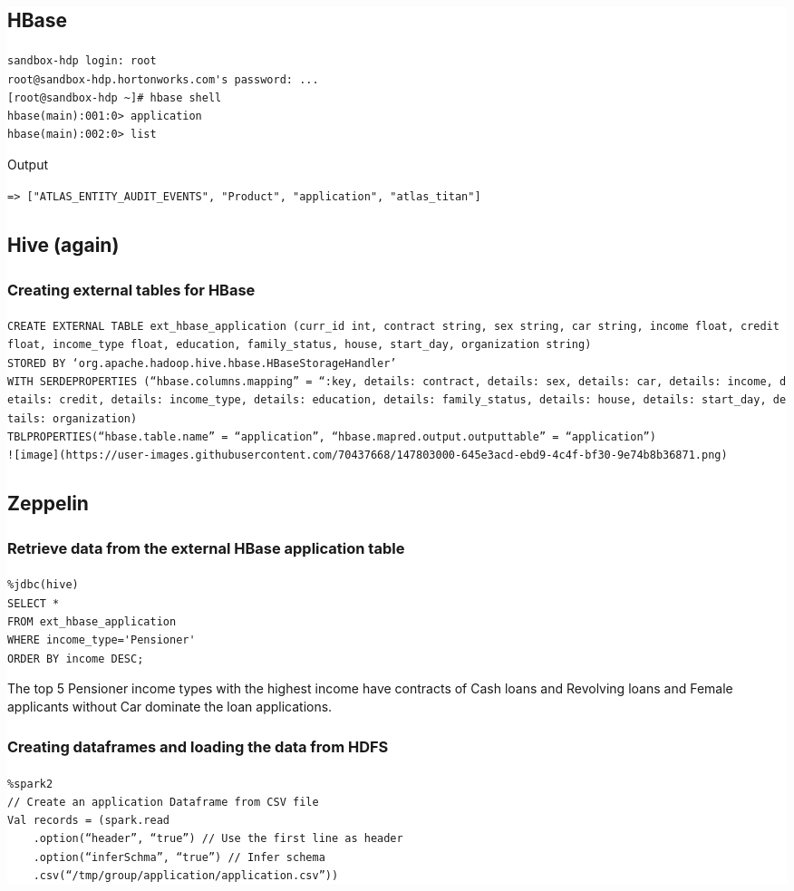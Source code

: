 ## HBase
```
sandbox-hdp login: root
root@sandbox-hdp.hortonworks.com's password: ...
[root@sandbox-hdp ~]# hbase shell
hbase(main):001:0> application
hbase(main):002:0> list
```

Output
```
=> ["ATLAS_ENTITY_AUDIT_EVENTS", "Product", "application", "atlas_titan"]
```

## Hive (again)

### Creating external tables for HBase

```
CREATE EXTERNAL TABLE ext_hbase_application (curr_id int, contract string, sex string, car string, income float, credit float, income_type float, education, family_status, house, start_day, organization string)
STORED BY ‘org.apache.hadoop.hive.hbase.HBaseStorageHandler’
WITH SERDEPROPERTIES (“hbase.columns.mapping” = “:key, details: contract, details: sex, details: car, details: income, details: credit, details: income_type, details: education, details: family_status, details: house, details: start_day, details: organization)
TBLPROPERTIES(“hbase.table.name” = “application”, “hbase.mapred.output.outputtable” = “application”)
![image](https://user-images.githubusercontent.com/70437668/147803000-645e3acd-ebd9-4c4f-bf30-9e74b8b36871.png)
```

## Zeppelin

### Retrieve data from the external HBase application table

```
%jdbc(hive)
SELECT *
FROM ext_hbase_application
WHERE income_type='Pensioner'
ORDER BY income DESC;
```
 The top 5 Pensioner income types with the highest income have contracts of Cash loans and Revolving loans and Female applicants without Car dominate the loan applications. 
 
### Creating dataframes and loading the data from HDFS

```
%spark2
// Create an application Dataframe from CSV file
Val records = (spark.read
	.option(“header”, “true”) // Use the first line as header
	.option(“inferSchma”, “true”) // Infer schema
	.csv(“/tmp/group/application/application.csv”))
```
